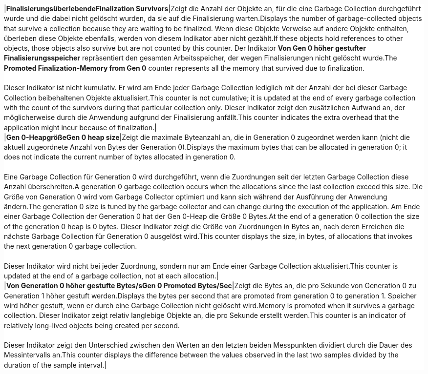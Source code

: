 |<span data-ttu-id="2f49c-333">**Finalisierungsüberlebende**</span><span class="sxs-lookup"><span data-stu-id="2f49c-333">**Finalization Survivors**</span></span>|<span data-ttu-id="2f49c-334">Zeigt die Anzahl der Objekte an, für die eine Garbage Collection durchgeführt wurde und die dabei nicht gelöscht wurden, da sie auf die Finalisierung warten.</span><span class="sxs-lookup"><span data-stu-id="2f49c-334">Displays the number of garbage-collected objects that survive a collection because they are waiting to be finalized.</span></span> <span data-ttu-id="2f49c-335">Wenn diese Objekte Verweise auf andere Objekte enthalten, überleben diese Objekte ebenfalls, werden von diesem Indikator aber nicht gezählt.</span><span class="sxs-lookup"><span data-stu-id="2f49c-335">If these objects hold references to other objects, those objects also survive but are not counted by this counter.</span></span> <span data-ttu-id="2f49c-336">Der Indikator **Von Gen 0 höher gestufter Finalisierungsspeicher** repräsentiert den gesamten Arbeitsspeicher, der wegen Finalisierungen nicht gelöscht wurde.</span><span class="sxs-lookup"><span data-stu-id="2f49c-336">The **Promoted Finalization-Memory from Gen 0** counter represents all the memory that survived due to finalization.</span></span><br /><br /> <span data-ttu-id="2f49c-337">Dieser Indikator ist nicht kumulativ. Er wird am Ende jeder Garbage Collection lediglich mit der Anzahl der bei dieser Garbage Collection beibehaltenen Objekte aktualisiert.</span><span class="sxs-lookup"><span data-stu-id="2f49c-337">This counter is not cumulative; it is updated at the end of every garbage collection with the count of the survivors during that particular collection only.</span></span> <span data-ttu-id="2f49c-338">Dieser Indikator zeigt den zusätzlichen Aufwand an, der möglicherweise durch die Anwendung aufgrund der Finalisierung anfällt.</span><span class="sxs-lookup"><span data-stu-id="2f49c-338">This counter indicates the extra overhead that the application might incur because of finalization.</span></span>|  
|<span data-ttu-id="2f49c-339">**Gen 0-Heapgröße**</span><span class="sxs-lookup"><span data-stu-id="2f49c-339">**Gen 0 heap size**</span></span>|<span data-ttu-id="2f49c-340">Zeigt die maximale Byteanzahl an, die in Generation 0 zugeordnet werden kann (nicht die aktuell zugeordnete Anzahl von Bytes der Generation 0).</span><span class="sxs-lookup"><span data-stu-id="2f49c-340">Displays the maximum bytes that can be allocated in generation 0; it does not indicate the current number of bytes allocated in generation 0.</span></span><br /><br /> <span data-ttu-id="2f49c-341">Eine Garbage Collection für Generation 0 wird durchgeführt, wenn die Zuordnungen seit der letzten Garbage Collection diese Anzahl überschreiten.</span><span class="sxs-lookup"><span data-stu-id="2f49c-341">A generation 0 garbage collection occurs when the allocations since the last collection exceed this size.</span></span> <span data-ttu-id="2f49c-342">Die Größe von Generation 0 wird vom Garbage Collector optimiert und kann sich während der Ausführung der Anwendung ändern.</span><span class="sxs-lookup"><span data-stu-id="2f49c-342">The generation 0 size is tuned by the garbage collector and can change during the execution of the application.</span></span> <span data-ttu-id="2f49c-343">Am Ende einer Garbage Collection der Generation 0 hat der Gen 0-Heap die Größe 0 Bytes.</span><span class="sxs-lookup"><span data-stu-id="2f49c-343">At the end of a generation 0 collection the size of the generation 0 heap is 0 bytes.</span></span> <span data-ttu-id="2f49c-344">Dieser Indikator zeigt die Größe von Zuordnungen in Bytes an, nach deren Erreichen die nächste Garbage Collection für Generation 0 ausgelöst wird.</span><span class="sxs-lookup"><span data-stu-id="2f49c-344">This counter displays the size, in bytes, of allocations that invokes the next generation 0 garbage collection.</span></span><br /><br /> <span data-ttu-id="2f49c-345">Dieser Indikator wird nicht bei jeder Zuordnung, sondern nur am Ende einer Garbage Collection aktualisiert.</span><span class="sxs-lookup"><span data-stu-id="2f49c-345">This counter is updated at the end of a garbage collection, not at each allocation.</span></span>|  
|<span data-ttu-id="2f49c-346">**Von Generation 0 höher gestufte Bytes/s**</span><span class="sxs-lookup"><span data-stu-id="2f49c-346">**Gen 0 Promoted Bytes/Sec**</span></span>|<span data-ttu-id="2f49c-347">Zeigt die Bytes an, die pro Sekunde von Generation 0 zu Generation 1 höher gestuft werden.</span><span class="sxs-lookup"><span data-stu-id="2f49c-347">Displays the bytes per second that are promoted from generation 0 to generation 1.</span></span> <span data-ttu-id="2f49c-348">Speicher wird höher gestuft, wenn er durch eine Garbage Collection nicht gelöscht wird.</span><span class="sxs-lookup"><span data-stu-id="2f49c-348">Memory is promoted when it survives a garbage collection.</span></span> <span data-ttu-id="2f49c-349">Dieser Indikator zeigt relativ langlebige Objekte an, die pro Sekunde erstellt werden.</span><span class="sxs-lookup"><span data-stu-id="2f49c-349">This counter is an indicator of relatively long-lived objects being created per second.</span></span><br /><br /> <span data-ttu-id="2f49c-350">Dieser Indikator zeigt den Unterschied zwischen den Werten an den letzten beiden Messpunkten dividiert durch die Dauer des Messintervalls an.</span><span class="sxs-lookup"><span data-stu-id="2f49c-350">This counter displays the difference between the values observed in the last two samples divided by the duration of the sample interval.</span></span>|  